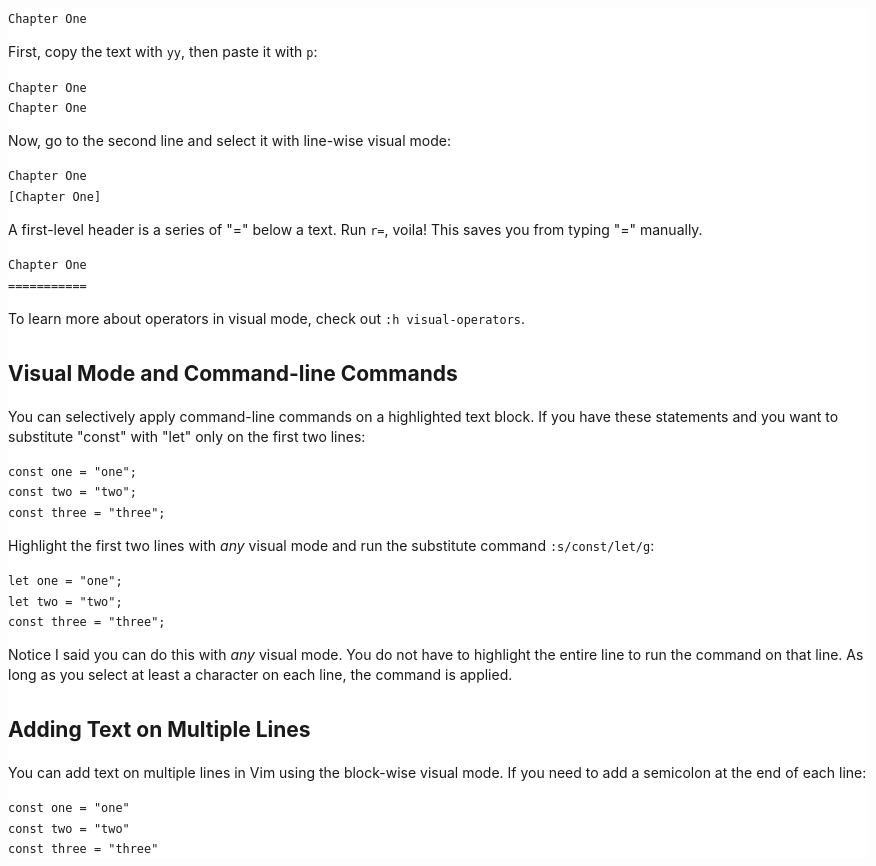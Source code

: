 ```shell
Chapter One
```

First, copy the text with `yy`, then paste it with `p`:

```shell
Chapter One
Chapter One
```

Now, go to the second line and select it with line-wise visual mode:

```shell
Chapter One
[Chapter One]
```

A first-level header is a series of "=" below a text. Run `r=`, voila! This saves you from typing "=" manually.

```shell
Chapter One
===========
```

To learn more about operators in visual mode, check out `:h visual-operators`.

## Visual Mode and Command-line Commands

You can selectively apply command-line commands on a highlighted text block. If you have these statements and you want to substitute "const" with "let" only on the first two lines:

```shell
const one = "one";
const two = "two";
const three = "three";
```

Highlight the first two lines with *any* visual mode and run the substitute command `:s/const/let/g`:

```shell
let one = "one";
let two = "two";
const three = "three";
```

Notice I said you can do this with *any* visual mode. You do not have to highlight the entire line to run the command on that line. As long as you select at least a character on each line, the command is applied.

## Adding Text on Multiple Lines

You can add text on multiple lines in Vim using the block-wise visual mode. If you need to add a semicolon at the end of each line:

```shell
const one = "one"
const two = "two"
const three = "three"
```
